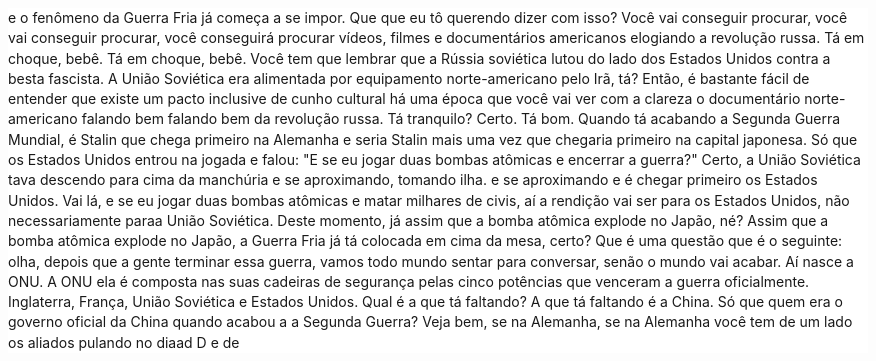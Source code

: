 e o fenômeno da Guerra Fria já começa a
se impor. Que que eu tô querendo dizer
com isso? Você vai conseguir procurar,
você vai conseguir procurar, você
conseguirá procurar
vídeos,
filmes e documentários
americanos
elogiando a revolução russa. Tá em
choque, bebê. Tá em choque, bebê. Você
tem que lembrar que a Rússia soviética
lutou do lado dos Estados Unidos contra
a besta fascista.
A União Soviética era alimentada por
equipamento norte-americano pelo Irã,
tá? Então, é bastante fácil de entender
que existe um pacto inclusive de cunho
cultural há uma época que você vai ver
com a clareza o documentário
norte-americano
falando bem falando bem da revolução
russa. Tá tranquilo?
Certo.
Tá bom.
Quando tá acabando a Segunda Guerra
Mundial,
é Stalin que chega primeiro na Alemanha
e seria Stalin mais uma vez que chegaria
primeiro na capital japonesa. Só que os
Estados Unidos entrou na jogada e falou:
"E se eu jogar duas bombas atômicas e
encerrar a guerra?" Certo,
a União Soviética tava descendo para
cima da manchúria e se aproximando,
tomando ilha. e se aproximando e é
chegar primeiro
os Estados Unidos. Vai lá, e se eu jogar
duas bombas atômicas e matar
milhares de civis,
aí a rendição vai ser para os Estados
Unidos, não necessariamente paraa União
Soviética.
Deste momento, já assim que a bomba
atômica explode no Japão,
né? Assim que a bomba atômica explode no
Japão, a Guerra Fria já tá colocada em
cima da mesa,
certo? Que é uma questão que é o
seguinte: olha, depois que a gente
terminar essa guerra, vamos todo mundo
sentar para conversar, senão o mundo vai
acabar. Aí nasce a ONU.
A ONU ela é composta nas suas cadeiras
de segurança pelas cinco potências que
venceram a guerra oficialmente.
Inglaterra,
França, União Soviética e Estados
Unidos. Qual é a que tá faltando? A que
tá faltando é a China. Só que quem era o
governo oficial da China quando acabou
a
a Segunda Guerra? Veja bem, se na
Alemanha, se na Alemanha você tem de um
lado os aliados pulando no diaad D e de